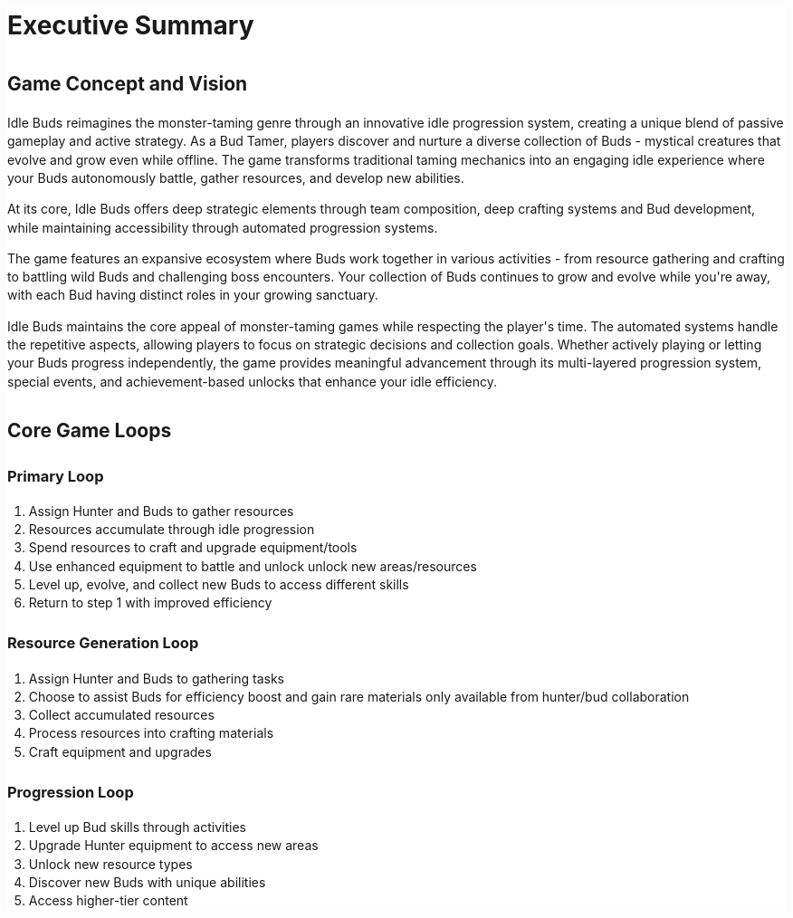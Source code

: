 # Executive Summary

## Game Concept and Vision

Idle Buds reimagines the monster-taming genre through an innovative idle progression system, creating a unique blend of passive gameplay and active strategy. As a Bud Tamer, players discover and nurture a diverse collection of Buds - mystical creatures that evolve and grow even while offline. The game transforms traditional taming mechanics into an engaging idle experience where your Buds autonomously battle, gather resources, and develop new abilities.

At its core, Idle Buds offers deep strategic elements through team composition, deep crafting systems and Bud development, while maintaining accessibility through automated progression systems. 

The game features an expansive ecosystem where Buds work together in various activities - from resource gathering and crafting to battling wild Buds and challenging boss encounters. Your collection of Buds continues to grow and evolve while you're away, with each Bud having distinct roles in your growing sanctuary.

Idle Buds maintains the core appeal of monster-taming games while respecting the player's time. The automated systems handle the repetitive aspects, allowing players to focus on strategic decisions and collection goals. Whether actively playing or letting your Buds progress independently, the game provides meaningful advancement through its multi-layered progression system, special events, and achievement-based unlocks that enhance your idle efficiency.

## Core Game Loops

### Primary Loop

1. Assign Hunter and Buds to gather resources
2. Resources accumulate through idle progression
3. Spend resources to craft and upgrade equipment/tools
4. Use enhanced equipment to battle and unlock unlock new areas/resources
5. Level up, evolve, and collect new Buds to access different skills
6. Return to step 1 with improved efficiency

### Resource Generation Loop

1. Assign Hunter and Buds to gathering tasks
2. Choose to assist Buds for efficiency boost and gain rare materials only available from hunter/bud collaboration
3. Collect accumulated resources
4. Process resources into crafting materials
5. Craft equipment and upgrades

### Progression Loop

1. Level up Bud skills through activities
2. Upgrade Hunter equipment to access new areas
3. Unlock new resource types
4. Discover new Buds with unique abilities
5. Access higher-tier content
